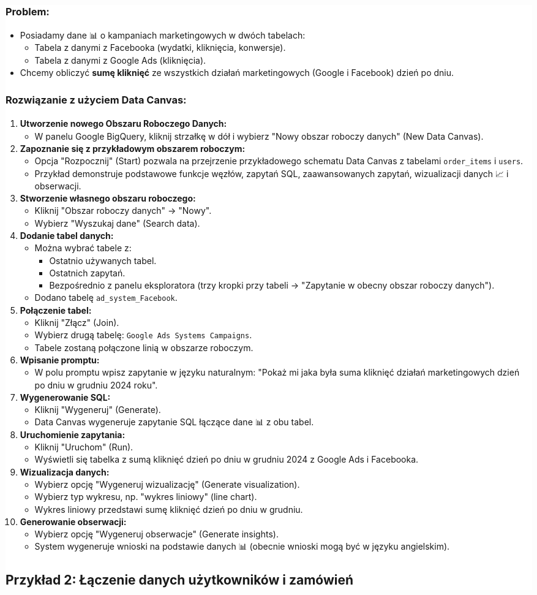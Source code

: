### Problem:
- Posiadamy dane 📊 o kampaniach marketingowych w dwóch tabelach:
    - Tabela z danymi z Facebooka (wydatki, kliknięcia, konwersje).
    - Tabela z danymi z Google Ads (kliknięcia).
- Chcemy obliczyć **sumę kliknięć** ze wszystkich działań marketingowych (Google i Facebook) dzień po dniu.

### Rozwiązanie z użyciem Data Canvas:

1. **Utworzenie nowego Obszaru Roboczego Danych:**
    - W panelu Google BigQuery, kliknij strzałkę w dół i wybierz "Nowy obszar roboczy danych" (New Data Canvas).
2. **Zapoznanie się z przykładowym obszarem roboczym:**
    - Opcja "Rozpocznij" (Start) pozwala na przejrzenie przykładowego schematu Data Canvas z tabelami `order_items` i `users`.
    - Przykład demonstruje podstawowe funkcje węzłów, zapytań SQL, zaawansowanych zapytań, wizualizacji danych 📈 i obserwacji.
3. **Stworzenie własnego obszaru roboczego:**
    - Kliknij "Obszar roboczy danych" -> "Nowy".
    - Wybierz "Wyszukaj dane" (Search data).
4. **Dodanie tabel danych:**
    - Można wybrać tabele z:
        - Ostatnio używanych tabel.
        - Ostatnich zapytań.
        - Bezpośrednio z panelu eksploratora (trzy kropki przy tabeli -> "Zapytanie w obecny obszar roboczy danych").
    - Dodano tabelę `ad_system_Facebook`.
5. **Połączenie tabel:**
    - Kliknij "Złącz" (Join).
    - Wybierz drugą tabelę: `Google Ads Systems Campaigns`.
    - Tabele zostaną połączone linią w obszarze roboczym.
6. **Wpisanie promptu:**
    - W polu promptu wpisz zapytanie w języku naturalnym: "Pokaż mi jaka była suma kliknięć działań marketingowych dzień po dniu w grudniu 2024 roku".
7. **Wygenerowanie SQL:**
    - Kliknij "Wygeneruj" (Generate).
    - Data Canvas wygeneruje zapytanie SQL łączące dane 📊 z obu tabel.
8. **Uruchomienie zapytania:**
    - Kliknij "Uruchom" (Run).
    - Wyświetli się tabelka z sumą kliknięć dzień po dniu w grudniu 2024 z Google Ads i Facebooka.
9. **Wizualizacja danych:**
    - Wybierz opcję "Wygeneruj wizualizację" (Generate visualization).
    - Wybierz typ wykresu, np. "wykres liniowy" (line chart).
    - Wykres liniowy przedstawi sumę kliknięć dzień po dniu w grudniu.
10. **Generowanie obserwacji:**
    - Wybierz opcję "Wygeneruj obserwacje" (Generate insights).
    - System wygeneruje wnioski na podstawie danych 📊 (obecnie wnioski mogą być w języku angielskim).

## Przykład 2: Łączenie danych użytkowników i zamówień
